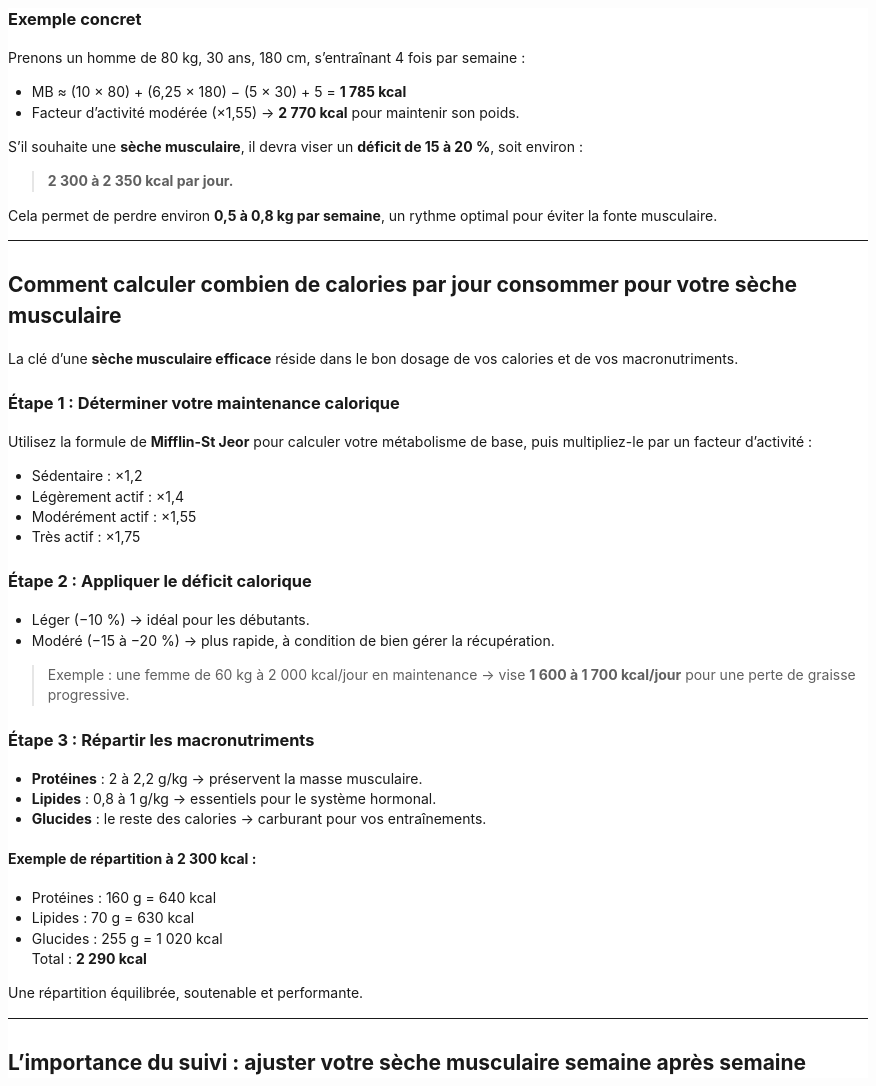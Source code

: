 ### Exemple concret
Prenons un homme de 80 kg, 30 ans, 180 cm, s’entraînant 4 fois par semaine :
- MB ≈ (10 × 80) + (6,25 × 180) − (5 × 30) + 5 = **1 785 kcal**
- Facteur d’activité modérée (×1,55) → **2 770 kcal** pour maintenir son poids.

S’il souhaite une **sèche musculaire**, il devra viser un **déficit de 15 à 20 %**, soit environ :
> **2 300 à 2 350 kcal par jour.**

Cela permet de perdre environ **0,5 à 0,8 kg par semaine**, un rythme optimal pour éviter la fonte musculaire.

---

## Comment calculer **combien de calories par jour** consommer pour votre sèche musculaire

La clé d’une **sèche musculaire efficace** réside dans le bon dosage de vos calories et de vos macronutriments.

### Étape 1 : Déterminer votre maintenance calorique
Utilisez la formule de **Mifflin-St Jeor** pour calculer votre métabolisme de base, puis multipliez-le par un facteur d’activité :
- Sédentaire : ×1,2  
- Légèrement actif : ×1,4  
- Modérément actif : ×1,55  
- Très actif : ×1,75  

### Étape 2 : Appliquer le déficit calorique
- Léger (−10 %) → idéal pour les débutants.  
- Modéré (−15 à −20 %) → plus rapide, à condition de bien gérer la récupération.  

> Exemple : une femme de 60 kg à 2 000 kcal/jour en maintenance → vise **1 600 à 1 700 kcal/jour** pour une perte de graisse progressive.

### Étape 3 : Répartir les macronutriments
- **Protéines** : 2 à 2,2 g/kg → préservent la masse musculaire.  
- **Lipides** : 0,8 à 1 g/kg → essentiels pour le système hormonal.  
- **Glucides** : le reste des calories → carburant pour vos entraînements.

#### Exemple de répartition à 2 300 kcal :
- Protéines : 160 g = 640 kcal  
- Lipides : 70 g = 630 kcal  
- Glucides : 255 g = 1 020 kcal  
Total : **2 290 kcal**

Une répartition équilibrée, soutenable et performante.

---

## L’importance du suivi : ajuster votre **sèche musculaire** semaine après semaine
